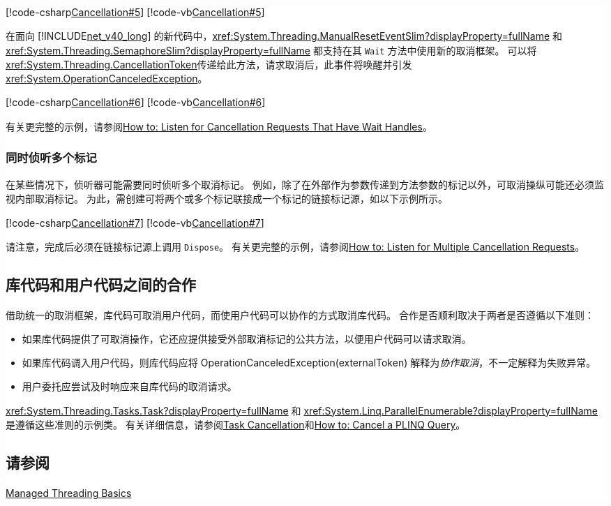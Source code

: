  [!code-csharp[Cancellation#5](../../../samples/snippets/csharp/VS_Snippets_Misc/cancellation/cs/cancellationex9.cs#5)]
 [!code-vb[Cancellation#5](../../../samples/snippets/visualbasic/VS_Snippets_Misc/cancellation/vb/cancellationex9.vb#5)]  
  
 在面向 [!INCLUDE[net_v40_long](../../../includes/net-v40-long-md.md)] 的新代码中，<xref:System.Threading.ManualResetEventSlim?displayProperty=fullName> 和 <xref:System.Threading.SemaphoreSlim?displayProperty=fullName> 都支持在其 `Wait` 方法中使用新的取消框架。  可以将 <xref:System.Threading.CancellationToken>传递给此方法，请求取消后，此事件将唤醒并引发 <xref:System.OperationCanceledException>。  
  
 [!code-csharp[Cancellation#6](../../../samples/snippets/csharp/VS_Snippets_Misc/cancellation/cs/cancellationex10.cs#6)]
 [!code-vb[Cancellation#6](../../../samples/snippets/visualbasic/VS_Snippets_Misc/cancellation/vb/cancellationex10.vb#6)]  
  
 有关更完整的示例，请参阅[How to: Listen for Cancellation Requests That Have Wait Handles](../../../docs/standard/threading/how-to-listen-for-cancellation-requests-that-have-wait-handles.md)。  
  
### 同时侦听多个标记  
 在某些情况下，侦听器可能需要同时侦听多个取消标记。  例如，除了在外部作为参数传递到方法参数的标记以外，可取消操纵可能还必须监视内部取消标记。  为此，需创建可将两个或多个标记联接成一个标记的链接标记源，如以下示例所示。  
  
 [!code-csharp[Cancellation#7](../../../samples/snippets/csharp/VS_Snippets_Misc/cancellation/cs/cancellationex13.cs#7)]
 [!code-vb[Cancellation#7](../../../samples/snippets/visualbasic/VS_Snippets_Misc/cancellation/vb/cancellationex13.vb#7)]  
  
 请注意，完成后必须在链接标记源上调用 `Dispose`。  有关更完整的示例，请参阅[How to: Listen for Multiple Cancellation Requests](../../../docs/standard/threading/how-to-listen-for-multiple-cancellation-requests.md)。  
  
## 库代码和用户代码之间的合作  
 借助统一的取消框架，库代码可取消用户代码，而使用户代码可以协作的方式取消库代码。  合作是否顺利取决于两者是否遵循以下准则：  
  
-   如果库代码提供了可取消操作，它还应提供接受外部取消标记的公共方法，以便用户代码可以请求取消。  
  
-   如果库代码调入用户代码，则库代码应将 OperationCanceledException\(externalToken\) 解释为*协作取消*，不一定解释为失败异常。  
  
-   用户委托应尝试及时响应来自库代码的取消请求。  
  
 <xref:System.Threading.Tasks.Task?displayProperty=fullName> 和 <xref:System.Linq.ParallelEnumerable?displayProperty=fullName> 是遵循这些准则的示例类。  有关详细信息，请参阅[Task Cancellation](../../../docs/standard/parallel-programming/task-cancellation.md)和[How to: Cancel a PLINQ Query](../../../docs/standard/parallel-programming/how-to-cancel-a-plinq-query.md)。  
  
## 请参阅  
 [Managed Threading Basics](../../../docs/standard/threading/managed-threading-basics.md)